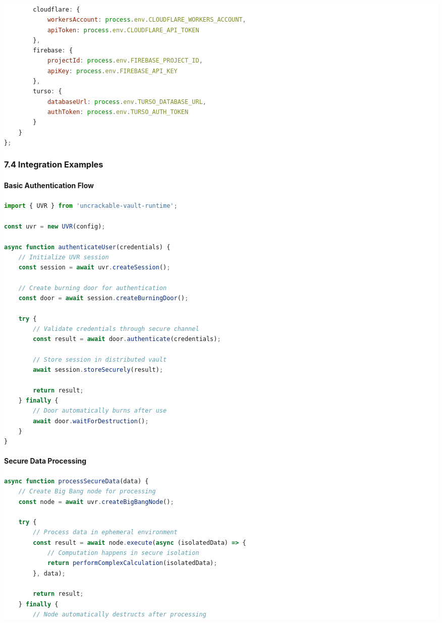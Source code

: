 ```javascript
        cloudflare: {
            workersAccount: process.env.CLOUDFLARE_WORKERS_ACCOUNT,
            apiToken: process.env.CLOUDFLARE_API_TOKEN
        },
        firebase: {
            projectId: process.env.FIREBASE_PROJECT_ID,
            apiKey: process.env.FIREBASE_API_KEY
        },
        turso: {
            databaseUrl: process.env.TURSO_DATABASE_URL,
            authToken: process.env.TURSO_AUTH_TOKEN
        }
    }
};
```

### 7.4 Integration Examples

#### Basic Authentication Flow

```javascript
import { UVR } from 'uncrackable-vault-runtime';

const uvr = new UVR(config);

async function authenticateUser(credentials) {
    // Initialize UVR session
    const session = await uvr.createSession();
    
    // Create burning door for authentication
    const door = await session.createBurningDoor();
    
    try {
        // Validate credentials through secure channel
        const result = await door.authenticate(credentials);
        
        // Store session in distributed vault
        await session.storeSecurely(result);
        
        return result;
    } finally {
        // Door automatically burns after use
        await door.waitForDestruction();
    }
}
```

#### Secure Data Processing

```javascript
async function processSecureData(data) {
    // Create Big Bang node for processing
    const node = await uvr.createBigBangNode();
    
    try {
        // Process data in ephemeral environment
        const result = await node.execute(async (isolatedData) => {
            // Computation happens in secure isolation
            return performComplexCalculation(isolatedData);
        }, data);
        
        return result;
    } finally {
        // Node automatically destructs after processing
```
